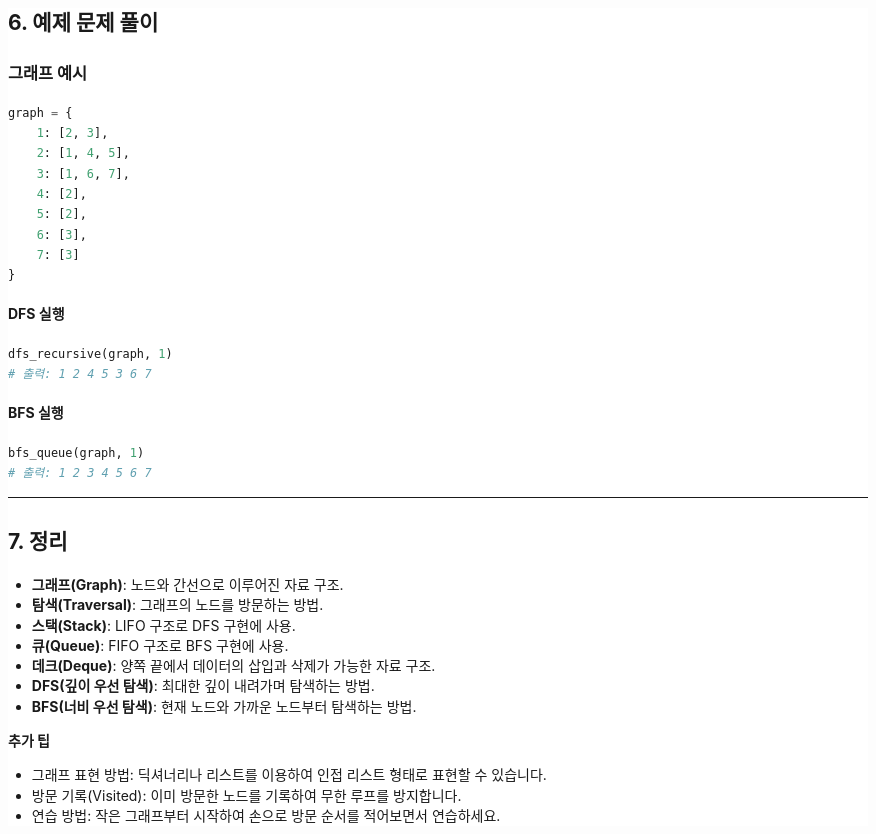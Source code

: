 
## 6. 예제 문제 풀이

### 그래프 예시
```python
graph = {
    1: [2, 3],
    2: [1, 4, 5],
    3: [1, 6, 7],
    4: [2],
    5: [2],
    6: [3],
    7: [3]
}
```

#### DFS 실행
```python
dfs_recursive(graph, 1)
# 출력: 1 2 4 5 3 6 7
```

#### BFS 실행
```python
bfs_queue(graph, 1)
# 출력: 1 2 3 4 5 6 7
```

---

## 7. 정리

- **그래프(Graph)**: 노드와 간선으로 이루어진 자료 구조.
- **탐색(Traversal)**: 그래프의 노드를 방문하는 방법.
- **스택(Stack)**: LIFO 구조로 DFS 구현에 사용.
- **큐(Queue)**: FIFO 구조로 BFS 구현에 사용.
- **데크(Deque)**: 양쪽 끝에서 데이터의 삽입과 삭제가 가능한 자료 구조.
- **DFS(깊이 우선 탐색)**: 최대한 깊이 내려가며 탐색하는 방법.
- **BFS(너비 우선 탐색)**: 현재 노드와 가까운 노드부터 탐색하는 방법.

**추가 팁**
- 그래프 표현 방법: 딕셔너리나 리스트를 이용하여 인접 리스트 형태로 표현할 수 있습니다.
- 방문 기록(Visited): 이미 방문한 노드를 기록하여 무한 루프를 방지합니다.
- 연습 방법: 작은 그래프부터 시작하여 손으로 방문 순서를 적어보면서 연습하세요.


